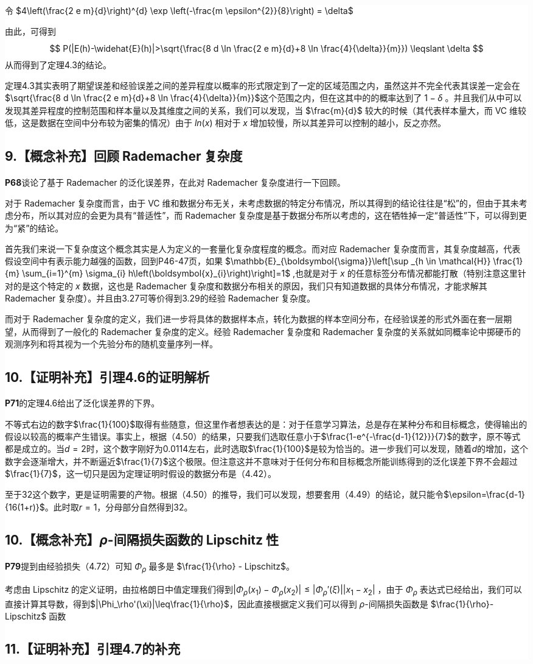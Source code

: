 令 $4\left(\frac{2 e m}{d}\right)^{d} \exp \left(-\frac{m \epsilon^{2}}{8}\right) = \delta$

由此，可得到 
$$
P(|E(h)-\widehat{E}(h)|>\sqrt{\frac{8 d \ln \frac{2 e m}{d}+8 \ln \frac{4}{\delta}}{m}}) \leqslant \delta
$$
从而得到了定理4.3的结论。

定理4.3其实表明了期望误差和经验误差之间的差异程度以概率的形式限定到了一定的区域范围之内，虽然这并不完全代表其误差一定会在$\sqrt{\frac{8 d \ln \frac{2 e m}{d}+8 \ln \frac{4}{\delta}}{m}}$这个范围之内，但在这其中的的概率达到了 $1-\delta$ 。并且我们从中可以发现其差异程度的控制范围和样本量以及其维度之间的关系，我们可以发现，当 $\frac{m}{d}$ 较大的时候（其代表样本量大，而 VC 维较低，这是数据在空间中分布较为密集的情况）由于 $ln(x)$ 相对于 $x$ 增加较慢，所以其差异可以控制的越小，反之亦然。



## 9.【概念补充】回顾 Rademacher 复杂度

**P68**谈论了基于 Rademacher 的泛化误差界，在此对 Rademacher 复杂度进行一下回顾。

对于 Rademacher 复杂度而言，由于 VC 维和数据分布无关，未考虑数据的特定分布情况，所以其得到的结论往往是“松”的，但由于其未考虑分布，所以其对应的会更为具有“普适性”，而 Rademacher 复杂度是基于数据分布所以考虑的，这在牺牲掉一定“普适性”下，可以得到更为“紧”的结论。

首先我们来说一下复杂度这个概念其实是人为定义的一套量化复杂度程度的概念。而对应 Rademacher 复杂度而言，其复杂度越高，代表假设空间中有表示能力越强的函数，回到P46-47页，如果 $\mathbb{E}_{\boldsymbol{\sigma}}\left[\sup _{h \in \mathcal{H}} \frac{1}{m} \sum_{i=1}^{m} \sigma_{i} h\left(\boldsymbol{x}_{i}\right)\right]=1$ ,也就是对于 $x$ 的任意标签分布情况都能打散（特别注意这里针对的是这个特定的 $x$ 数据，这也是 Rademacher 复杂度和数据分布相关的原因，我们只有知道数据的具体分布情况，才能求解其 Rademacher 复杂度）。并且由3.27可等价得到3.29的经验 Rademacher 复杂度。

而对于 Rademacher 复杂度的定义，我们进一步将具体的数据样本点，转化为数据的样本空间分布，在经验误差的形式外面在套一层期望，从而得到了一般化的 Rademacher 复杂度的定义。经验 Rademacher 复杂度和 Rademacher 复杂度的关系就如同概率论中掷硬币的观测序列和将其视为一个先验分布的随机变量序列一样。



## 10.【证明补充】引理4.6的证明解析

**P71**的定理4.6给出了泛化误差界的下界。

不等式右边的数字$\frac{1}{100}$取得有些随意，但这里作者想表达的是：对于任意学习算法，总是存在某种分布和目标概念，使得输出的假设以较高的概率产生错误。事实上，根据（4.50）的结果，只要我们选取任意小于$\frac{1-e^{-\frac{d-1}{12}}}{7}$的数字，原不等式都是成立的。当$d=2$时，这个数字刚好为$0.0114$左右，此时选取$\frac{1}{100}$是较为恰当的。进一步我们可以发现，随着$d$的增加，这个数字会逐渐增大，并不断逼近$\frac{1}{7}$这个极限。但注意这并不意味对于任何分布和目标概念所能训练得到的泛化误差下界不会超过$\frac{1}{7}$，这一切只是因为定理证明时假设的数据分布是（4.42）。

至于$32$这个数字，更是证明需要的产物。根据（4.50）的推导，我们可以发现，想要套用（4.49）的结论，就只能令$\epsilon=\frac{d-1}{16(1+r)}$。此时取$r=1$，分母部分自然得到$32$。
## 10.【概念补充】$\rho$-间隔损失函数的 Lipschitz 性

**P79**提到由经验损失（4.72）可知 $\Phi_\rho$ 最多是 $\frac{1}{\rho} - Lipschitz$。

考虑由 Lipschitz 的定义证明，由拉格朗日中值定理我们得到$|\Phi_\rho(x_1)-\Phi_\rho(x_2)|\leq|\Phi_\rho'(\xi)||x_1-x_2|$ ，由于 $\Phi_\rho$ 表达式已经给出，我们可以直接计算其导数，得到$|\Phi_\rho'(\xi)|\leq\frac{1}{\rho}$，因此直接根据定义我们可以得到 $\rho$-间隔损失函数是 $\frac{1}{\rho}-Lipschitz$ 函数



## 11.【证明补充】引理4.7的补充
